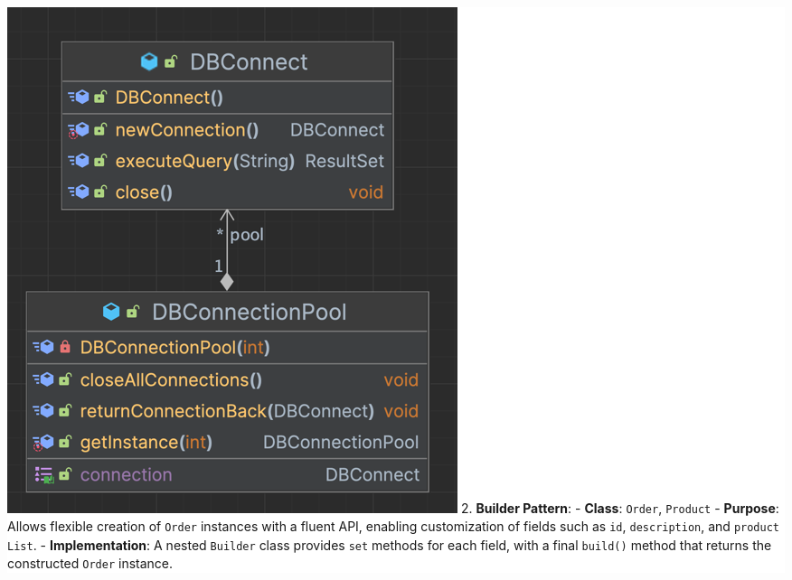    ![img_3.png](img/lab1/img_3.png)
2. **Builder Pattern**:
    - **Class**: `Order`, `Product`
    - **Purpose**: Allows flexible creation of `Order` instances with a fluent API, enabling customization of fields such as `id`, `description`, and `productList`.
    - **Implementation**: A nested `Builder` class provides `set` methods for each field, with a final `build()` method that returns the constructed `Order` instance.